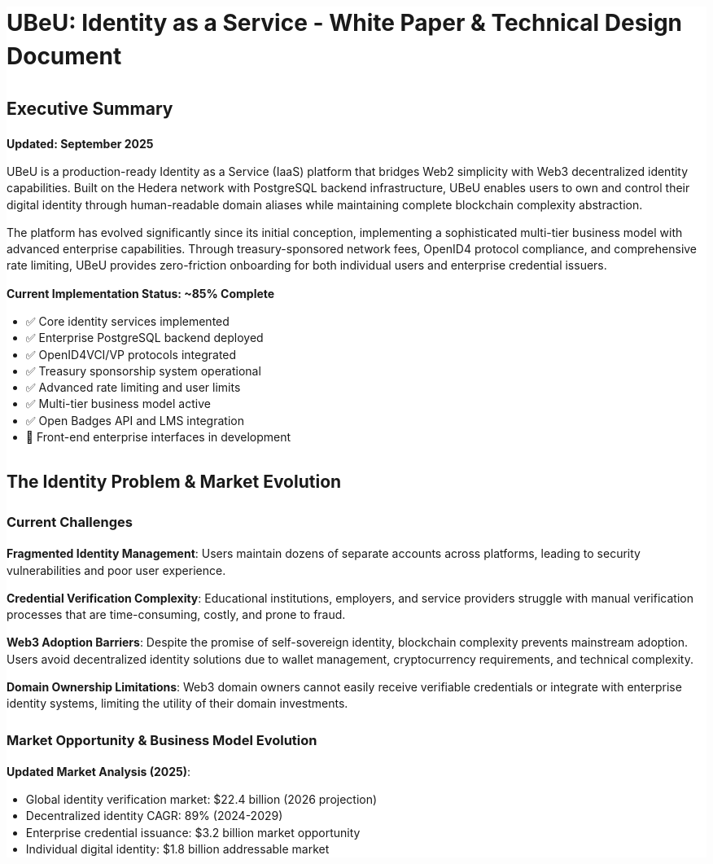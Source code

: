 # UBeU: Identity as a Service - White Paper & Technical Design Document

## Executive Summary

**Updated: September 2025**

UBeU is a production-ready Identity as a Service (IaaS) platform that bridges Web2 simplicity with Web3 decentralized identity capabilities. Built on the Hedera network with PostgreSQL backend infrastructure, UBeU enables users to own and control their digital identity through human-readable domain aliases while maintaining complete blockchain complexity abstraction.

The platform has evolved significantly since its initial conception, implementing a sophisticated multi-tier business model with advanced enterprise capabilities. Through treasury-sponsored network fees, OpenID4 protocol compliance, and comprehensive rate limiting, UBeU provides zero-friction onboarding for both individual users and enterprise credential issuers.

**Current Implementation Status: ~85% Complete**
- ✅ Core identity services implemented
- ✅ Enterprise PostgreSQL backend deployed
- ✅ OpenID4VCI/VP protocols integrated
- ✅ Treasury sponsorship system operational
- ✅ Advanced rate limiting and user limits
- ✅ Multi-tier business model active
- ✅ Open Badges API and LMS integration
- 🔄 Front-end enterprise interfaces in development

## The Identity Problem & Market Evolution

### Current Challenges

**Fragmented Identity Management**: Users maintain dozens of separate accounts across platforms, leading to security vulnerabilities and poor user experience.

**Credential Verification Complexity**: Educational institutions, employers, and service providers struggle with manual verification processes that are time-consuming, costly, and prone to fraud.

**Web3 Adoption Barriers**: Despite the promise of self-sovereign identity, blockchain complexity prevents mainstream adoption. Users avoid decentralized identity solutions due to wallet management, cryptocurrency requirements, and technical complexity.

**Domain Ownership Limitations**: Web3 domain owners cannot easily receive verifiable credentials or integrate with enterprise identity systems, limiting the utility of their domain investments.

### Market Opportunity & Business Model Evolution

**Updated Market Analysis (2025)**:
- Global identity verification market: $22.4 billion (2026 projection)
- Decentralized identity CAGR: 89% (2024-2029)
- Enterprise credential issuance: $3.2 billion market opportunity
- Individual digital identity: $1.8 billion addressable market
